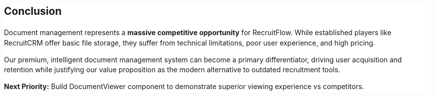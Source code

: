 
## Conclusion

Document management represents a **massive competitive opportunity** for RecruitFlow. While established players like RecruitCRM offer basic file storage, they suffer from technical limitations, poor user experience, and high pricing.

Our premium, intelligent document management system can become a primary differentiator, driving user acquisition and retention while justifying our value proposition as the modern alternative to outdated recruitment tools.

**Next Priority:** Build DocumentViewer component to demonstrate superior viewing experience vs competitors.
